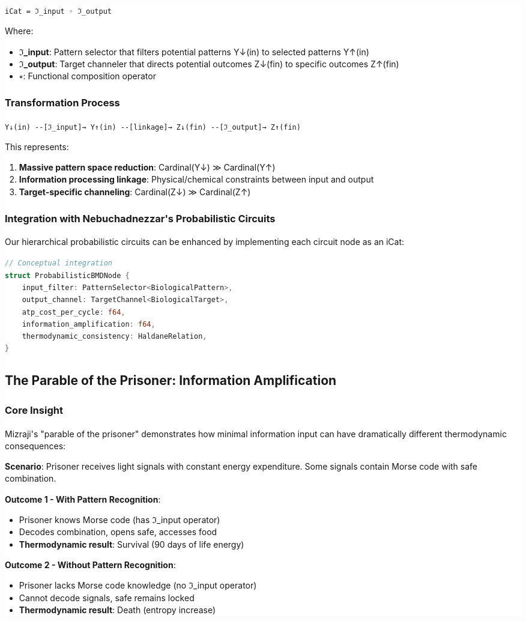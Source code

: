 ```
iCat = ℑ_input ◦ ℑ_output
```

Where:
- **ℑ_input**: Pattern selector that filters potential patterns Y↓(in) to selected patterns Y↑(in)
- **ℑ_output**: Target channeler that directs potential outcomes Z↓(fin) to specific outcomes Z↑(fin)
- **◦**: Functional composition operator

### Transformation Process

```
Y↓(in) --[ℑ_input]→ Y↑(in) --[linkage]→ Z↓(fin) --[ℑ_output]→ Z↑(fin)
```

This represents:
1. **Massive pattern space reduction**: Cardinal(Y↓) ≫ Cardinal(Y↑)
2. **Information processing linkage**: Physical/chemical constraints between input and output
3. **Target-specific channeling**: Cardinal(Z↓) ≫ Cardinal(Z↑)

### Integration with Nebuchadnezzar's Probabilistic Circuits

Our hierarchical probabilistic circuits can be enhanced by implementing each circuit node as an iCat:

```rust
// Conceptual integration
struct ProbabilisticBMDNode {
    input_filter: PatternSelector<BiologicalPattern>,
    output_channel: TargetChannel<BiologicalTarget>,
    atp_cost_per_cycle: f64,
    information_amplification: f64,
    thermodynamic_consistency: HaldaneRelation,
}
```

## The Parable of the Prisoner: Information Amplification

### Core Insight

Mizraji's "parable of the prisoner" demonstrates how minimal information input can have dramatically different thermodynamic consequences:

**Scenario**: Prisoner receives light signals with constant energy expenditure. Some signals contain Morse code with safe combination.

**Outcome 1 - With Pattern Recognition**:
- Prisoner knows Morse code (has ℑ_input operator)
- Decodes combination, opens safe, accesses food
- **Thermodynamic result**: Survival (90 days of life energy)

**Outcome 2 - Without Pattern Recognition**:
- Prisoner lacks Morse code knowledge (no ℑ_input operator)
- Cannot decode signals, safe remains locked
- **Thermodynamic result**: Death (entropy increase)
